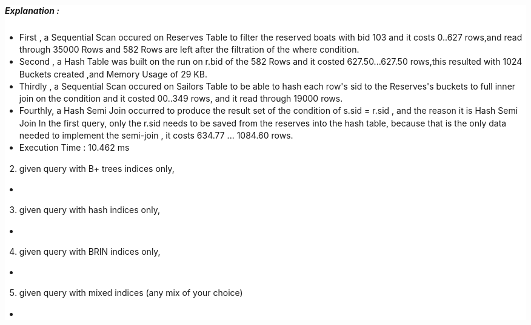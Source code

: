 ##### Explanation :
  * First , a Sequential Scan occured on Reserves Table to filter the reserved boats with bid 103 and it costs 0..627 rows,and read through 35000 Rows and 582 Rows are left after the filtration of the where condition.
  * Second , a Hash Table was built on the run on r.bid of the 582 Rows and it costed 627.50...627.50 rows,this resulted with 1024 Buckets created ,and Memory Usage of 29 KB.
  * Thirdly , a Sequential Scan occured on Sailors Table to be able to hash each row's sid to the Reserves's buckets to full inner join on the condition and it costed 00..349 rows, and it read through 19000 rows.
  * Fourthly, a Hash Semi Join occurred to produce the result set of the condition of s.sid = r.sid , and the reason it is Hash Semi Join In the first query, only the r.sid needs to be saved from the reserves into the hash table, because that is the only data needed to implement the semi-join , it costs 634.77 ... 1084.60 rows.
  * Execution Time : 10.462 ms

2) given query with B+ trees indices only,

*

3) given query with hash indices only,

*

4) given query with BRIN indices only,

*

5) given query with mixed indices (any mix of your choice)

*
